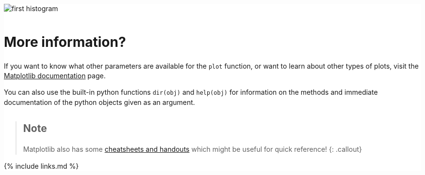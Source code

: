 ![first histogram](../fig/first_histo.png)

# More information?

If you want to know what other parameters are available for the `plot` function, or want to learn about other types of plots, visit the [Matplotlib documentation](https://matplotlib.org/) page.

You can also use the built-in python functions `dir(obj)` and `help(obj)` for information on the methods and immediate documentation of the python objects given as an argument.

> ## Note
> Matplotlib also has some [cheatsheets and handouts](https://matplotlib.org/cheatsheets/) which might be useful for quick reference!
{: .callout}

{% include links.md %}
